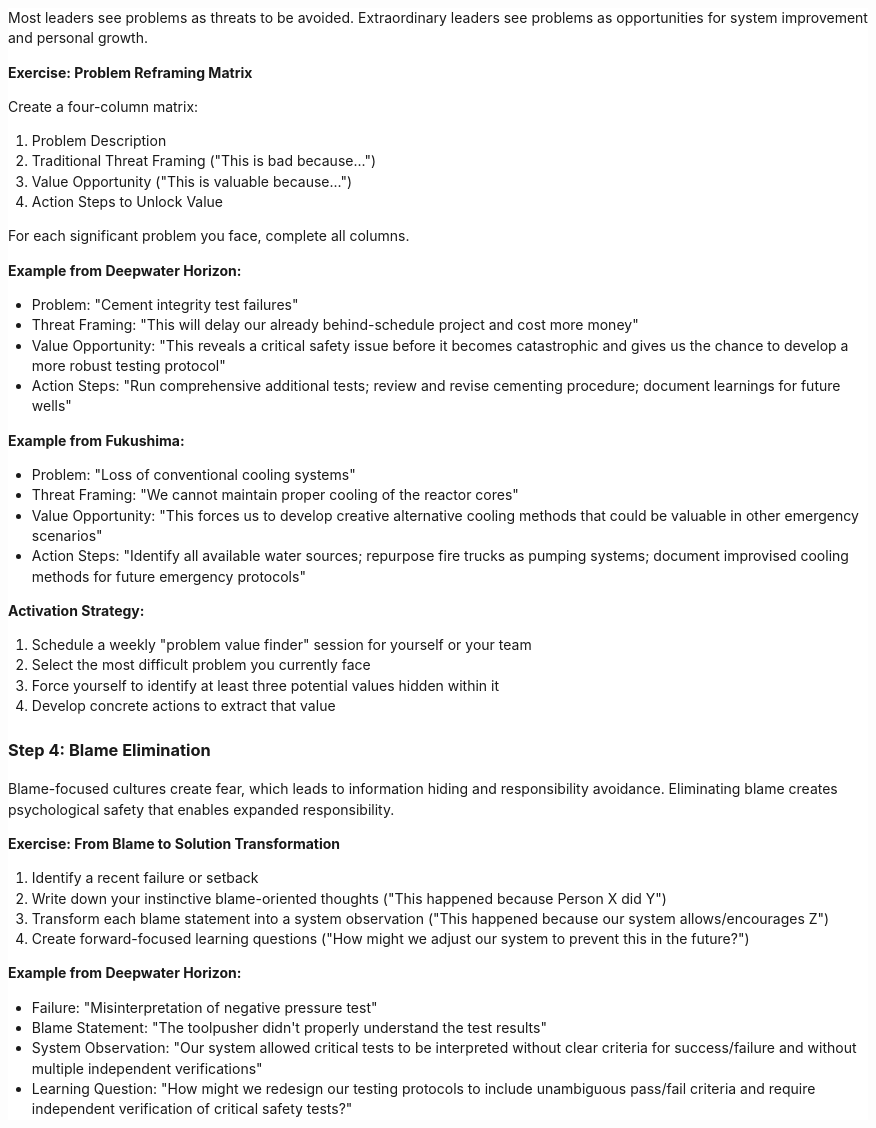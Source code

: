 Most leaders see problems as threats to be avoided. Extraordinary leaders see problems as opportunities for system improvement and personal growth.

**Exercise: Problem Reframing Matrix**

Create a four-column matrix:
1. Problem Description
2. Traditional Threat Framing ("This is bad because...")
3. Value Opportunity ("This is valuable because...")
4. Action Steps to Unlock Value

For each significant problem you face, complete all columns.

**Example from Deepwater Horizon:**
- Problem: "Cement integrity test failures"
- Threat Framing: "This will delay our already behind-schedule project and cost more money"
- Value Opportunity: "This reveals a critical safety issue before it becomes catastrophic and gives us the chance to develop a more robust testing protocol"
- Action Steps: "Run comprehensive additional tests; review and revise cementing procedure; document learnings for future wells"

**Example from Fukushima:**
- Problem: "Loss of conventional cooling systems"
- Threat Framing: "We cannot maintain proper cooling of the reactor cores"
- Value Opportunity: "This forces us to develop creative alternative cooling methods that could be valuable in other emergency scenarios"
- Action Steps: "Identify all available water sources; repurpose fire trucks as pumping systems; document improvised cooling methods for future emergency protocols"

**Activation Strategy:**
1. Schedule a weekly "problem value finder" session for yourself or your team
2. Select the most difficult problem you currently face
3. Force yourself to identify at least three potential values hidden within it
4. Develop concrete actions to extract that value

### Step 4: Blame Elimination

Blame-focused cultures create fear, which leads to information hiding and responsibility avoidance. Eliminating blame creates psychological safety that enables expanded responsibility.

**Exercise: From Blame to Solution Transformation**

1. Identify a recent failure or setback
2. Write down your instinctive blame-oriented thoughts ("This happened because Person X did Y")
3. Transform each blame statement into a system observation ("This happened because our system allows/encourages Z")
4. Create forward-focused learning questions ("How might we adjust our system to prevent this in the future?")

**Example from Deepwater Horizon:**
- Failure: "Misinterpretation of negative pressure test"
- Blame Statement: "The toolpusher didn't properly understand the test results"
- System Observation: "Our system allowed critical tests to be interpreted without clear criteria for success/failure and without multiple independent verifications"
- Learning Question: "How might we redesign our testing protocols to include unambiguous pass/fail criteria and require independent verification of critical safety tests?"
